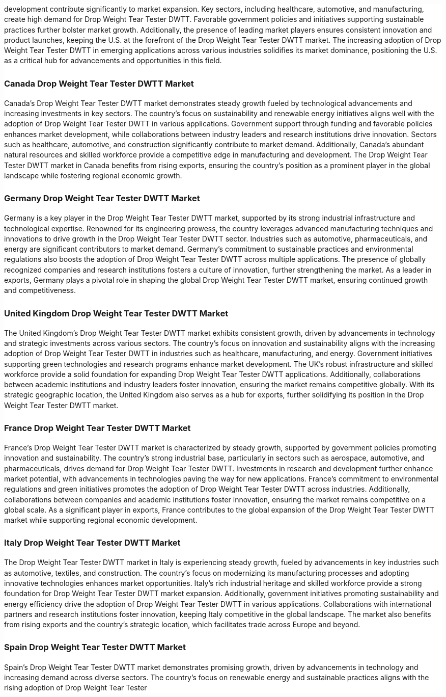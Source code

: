 development contribute significantly to market expansion. Key sectors, including healthcare, automotive, and manufacturing, create high demand for Drop Weight Tear Tester DWTT. Favorable government policies and initiatives supporting sustainable practices further bolster market growth. Additionally, the presence of leading market players ensures consistent innovation and product launches, keeping the U.S. at the forefront of the Drop Weight Tear Tester DWTT market. The increasing adoption of Drop Weight Tear Tester DWTT in emerging applications across various industries solidifies its market dominance, positioning the U.S. as a critical hub for advancements and opportunities in this field.</p><h3>Canada Drop Weight Tear Tester DWTT Market</h3><p>Canada&rsquo;s Drop Weight Tear Tester DWTT market demonstrates steady growth fueled by technological advancements and increasing investments in key sectors. The country&rsquo;s focus on sustainability and renewable energy initiatives aligns well with the adoption of Drop Weight Tear Tester DWTT in various applications. Government support through funding and favorable policies enhances market development, while collaborations between industry leaders and research institutions drive innovation. Sectors such as healthcare, automotive, and construction significantly contribute to market demand. Additionally, Canada&rsquo;s abundant natural resources and skilled workforce provide a competitive edge in manufacturing and development. The Drop Weight Tear Tester DWTT market in Canada benefits from rising exports, ensuring the country&rsquo;s position as a prominent player in the global landscape while fostering regional economic growth.</p><h3>Germany Drop Weight Tear Tester DWTT Market</h3><p>Germany is a key player in the Drop Weight Tear Tester DWTT market, supported by its strong industrial infrastructure and technological expertise. Renowned for its engineering prowess, the country leverages advanced manufacturing techniques and innovations to drive growth in the Drop Weight Tear Tester DWTT sector. Industries such as automotive, pharmaceuticals, and energy are significant contributors to market demand. Germany&rsquo;s commitment to sustainable practices and environmental regulations also boosts the adoption of Drop Weight Tear Tester DWTT across multiple applications. The presence of globally recognized companies and research institutions fosters a culture of innovation, further strengthening the market. As a leader in exports, Germany plays a pivotal role in shaping the global Drop Weight Tear Tester DWTT market, ensuring continued growth and competitiveness.</p><h3>United Kingdom Drop Weight Tear Tester DWTT Market</h3><p>The United Kingdom&rsquo;s Drop Weight Tear Tester DWTT market exhibits consistent growth, driven by advancements in technology and strategic investments across various sectors. The country&rsquo;s focus on innovation and sustainability aligns with the increasing adoption of Drop Weight Tear Tester DWTT in industries such as healthcare, manufacturing, and energy. Government initiatives supporting green technologies and research programs enhance market development. The UK&rsquo;s robust infrastructure and skilled workforce provide a solid foundation for expanding Drop Weight Tear Tester DWTT applications. Additionally, collaborations between academic institutions and industry leaders foster innovation, ensuring the market remains competitive globally. With its strategic geographic location, the United Kingdom also serves as a hub for exports, further solidifying its position in the Drop Weight Tear Tester DWTT market.</p><h3>France Drop Weight Tear Tester DWTT Market</h3><p>France&rsquo;s Drop Weight Tear Tester DWTT market is characterized by steady growth, supported by government policies promoting innovation and sustainability. The country&rsquo;s strong industrial base, particularly in sectors such as aerospace, automotive, and pharmaceuticals, drives demand for Drop Weight Tear Tester DWTT. Investments in research and development further enhance market potential, with advancements in technologies paving the way for new applications. France&rsquo;s commitment to environmental regulations and green initiatives promotes the adoption of Drop Weight Tear Tester DWTT across industries. Additionally, collaborations between companies and academic institutions foster innovation, ensuring the market remains competitive on a global scale. As a significant player in exports, France contributes to the global expansion of the Drop Weight Tear Tester DWTT market while supporting regional economic development.</p><h3>Italy Drop Weight Tear Tester DWTT Market</h3><p>The Drop Weight Tear Tester DWTT market in Italy is experiencing steady growth, fueled by advancements in key industries such as automotive, textiles, and construction. The country&rsquo;s focus on modernizing its manufacturing processes and adopting innovative technologies enhances market opportunities. Italy&rsquo;s rich industrial heritage and skilled workforce provide a strong foundation for Drop Weight Tear Tester DWTT market expansion. Additionally, government initiatives promoting sustainability and energy efficiency drive the adoption of Drop Weight Tear Tester DWTT in various applications. Collaborations with international partners and research institutions foster innovation, keeping Italy competitive in the global landscape. The market also benefits from rising exports and the country&rsquo;s strategic location, which facilitates trade across Europe and beyond.</p><h3>Spain Drop Weight Tear Tester DWTT Market</h3><p>Spain&rsquo;s Drop Weight Tear Tester DWTT market demonstrates promising growth, driven by advancements in technology and increasing demand across diverse sectors. The country&rsquo;s focus on renewable energy and sustainable practices aligns with the rising adoption of Drop Weight Tear Tester